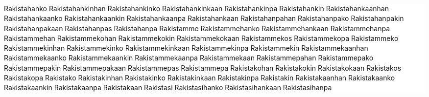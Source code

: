 Rakistahanko
Rakistahankinhan
Rakistahankinko
Rakistahankinkaan
Rakistahankinpa
Rakistahankin
Rakistahankaanhan
Rakistahankaanko
Rakistahankaankin
Rakistahankaanpa
Rakistahankaan
Rakistahanpahan
Rakistahanpako
Rakistahanpakin
Rakistahanpakaan
Rakistahanpas
Rakistahanpa
Rakistamme
Rakistammehanko
Rakistammehankaan
Rakistammehanpa
Rakistammehan
Rakistammekohan
Rakistammekokin
Rakistammekokaan
Rakistammekos
Rakistammekopa
Rakistammeko
Rakistammekinhan
Rakistammekinko
Rakistammekinkaan
Rakistammekinpa
Rakistammekin
Rakistammekaanhan
Rakistammekaanko
Rakistammekaankin
Rakistammekaanpa
Rakistammekaan
Rakistammepahan
Rakistammepako
Rakistammepakin
Rakistammepakaan
Rakistammepas
Rakistammepa
Rakistakohan
Rakistakokin
Rakistakokaan
Rakistakos
Rakistakopa
Rakistako
Rakistakinhan
Rakistakinko
Rakistakinkaan
Rakistakinpa
Rakistakin
Rakistakaanhan
Rakistakaanko
Rakistakaankin
Rakistakaanpa
Rakistakaan
Rakistasi
Rakistasihanko
Rakistasihankaan
Rakistasihanpa